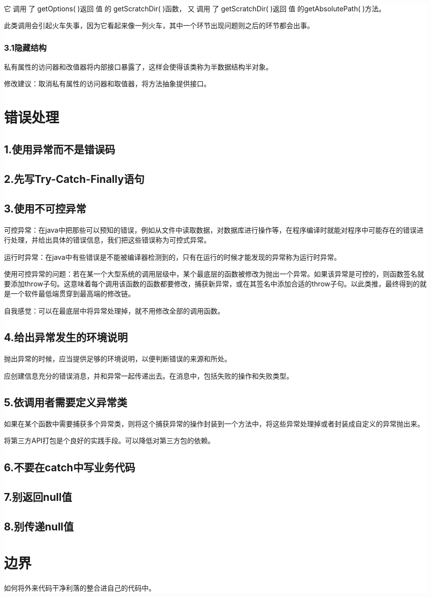它 调用 了 getOptions( )返回 值 的 getScratchDir( )函数， 又 调用 了 getScratchDir( )返回 值 的getAbsolutePath( )方法。

此类调用会引起火车失事，因为它看起来像一列火车，其中一个环节出现问题则之后的环节都会出事。

### 3.1隐藏结构

私有属性的访问器和改值器将内部接口暴露了，这样会使得该类称为半数据结构半对象。

修改建议：取消私有属性的访问器和取值器，将方法抽象提供接口。

# 错误处理

## 1.使用异常而不是错误码

## 2.先写Try-Catch-Finally语句

## 3.使用不可控异常

可控异常：在java中把那些可以预知的错误，例如从文件中读取数据，对数据库进行操作等，在程序编译时就能对程序中可能存在的错误进行处理，并给出具体的错误信息，我们把这些错误称为可控式异常。

运行时异常：在java中有些错误是不能被编译器检测到的，只有在运行的时候才能发现的异常称为运行时异常。

使用可控异常的问题：若在某一个大型系统的调用层级中，某个最底层的函数被修改为抛出一个异常。如果该异常是可控的，则函数签名就要添加throw子句。这意味着每个调用该函数的函数都要修改，捕获新异常，或在其签名中添加合适的throw子句。以此类推，最终得到的就是一个软件最低端贯穿到最高端的修改链。

自我感觉：可以在最底层中将异常处理掉，就不用修改全部的调用函数。

## 4.给出异常发生的环境说明

抛出异常的时候，应当提供足够的环境说明，以便判断错误的来源和所处。

应创建信息充分的错误消息，并和异常一起传递出去。在消息中，包括失败的操作和失败类型。

## 5.依调用者需要定义异常类

如果在某个函数中需要捕获多个异常类，则将这个捕获异常的操作封装到一个方法中，将这些异常处理掉或者封装成自定义的异常抛出来。

将第三方API打包是个良好的实践手段。可以降低对第三方包的依赖。

## 6.不要在catch中写业务代码

## 7.别返回null值

## 8.别传递null值

# 边界

如何将外来代码干净利落的整合进自己的代码中。
